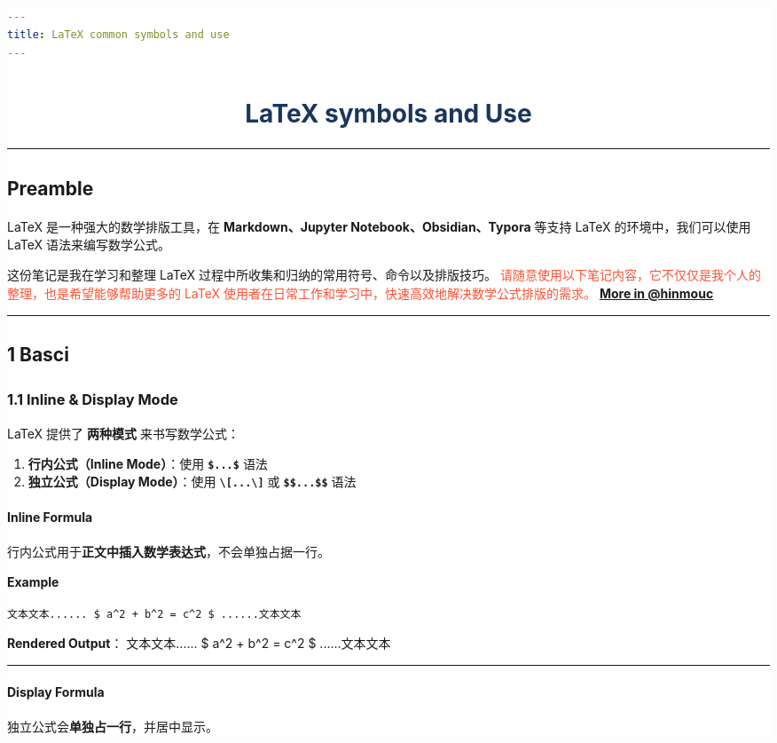 ```yaml
---
title: LaTeX common symbols and use
---
```


[//]: # (  <span style="color: #589bd5; font-weight: bold;">LaTeX symbols and Use</span>)

<h1 style="text-align: center;">
  <span style="color: #1B365D; font-weight: bold;">LaTeX symbols and Use</span>
</h1>

---

## **Preamble**

LaTeX 是一种强大的数学排版工具，在 **Markdown、Jupyter Notebook、Obsidian、Typora** 等支持 LaTeX 的环境中，我们可以使用 LaTeX 语法来编写数学公式。

[//]: # (LaTeX 是一种强大的数学排版工具，它不仅可以为学术论文、报告以及其他专业文档提供高质量的排版支持，也为我们展示数学公式和符号提供了极为精确的控制。无论是在 Markdown、Jupyter Notebook、Obsidian、Typora 等支持 LaTeX 的环境中，还是在专业的学术出版物中，LaTeX 都发挥着不可或缺的作用。)
这份笔记是我在学习和整理 LaTeX 过程中所收集和归纳的常用符号、命令以及排版技巧。
<span style="color: hsl(9, 100%, 60%);">请随意使用以下笔记内容，它不仅仅是我个人的整理，也是希望能够帮助更多的 LaTeX 使用者在日常工作和学习中，快速高效地解决数学公式排版的需求。
</span>
<span style="color: #589bd5;  font-weight: bold;">
<a href="https://hinmouc.github.io/">
More in @hinmouc
</a>
</span>

* * *

## 1 Basci

### 1.1 Inline & Display Mode

LaTeX 提供了 **两种模式** 来书写数学公式：

1. **行内公式（Inline Mode）**：使用 **`$...$`** 语法
2. **独立公式（Display Mode）**：使用 **`\[...\]`** 或 **`$$...$$`** 语法

#### Inline Formula

行内公式用于**正文中插入数学表达式**，不会单独占据一行。 

**Example**

```markdown
文本文本...... $ a^2 + b^2 = c^2 $ ......文本文本
```

**Rendered Output**： 文本文本...... $ a^2 + b^2 = c^2 $ ......文本文本

* * *

#### Display Formula

独立公式会**单独占一行**，并居中显示。  


[//]: # (Negations of many of these relations can be formed by just putting \not before the symbol, or by slipping an "n" between the \ and the word. Here are a couple examples, plus many other negations; it works for many of the many others as well.)